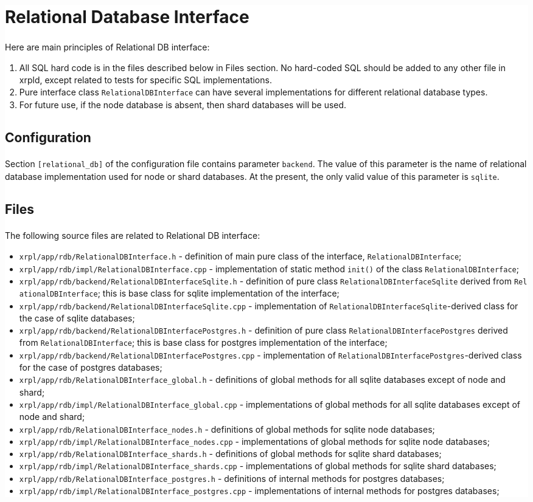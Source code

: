 # Relational Database Interface

Here are main principles of Relational DB interface:

1) All SQL hard code is in the files described below in Files section.
No hard-coded SQL should be added to any other file in xrpld, except related
to tests for specific SQL implementations.
2) Pure interface class `RelationalDBInterface` can have several
implementations for different relational database types.
3) For future use, if the node database is absent, then shard databases will
be used.

## Configuration

Section `[relational_db]` of the configuration file contains parameter
`backend`. The value of this parameter is the name of relational database
implementation used for node or shard databases. At the present, the only valid
value of this parameter is `sqlite`.

## Files

The following source files are related to Relational DB interface:

- `xrpl/app/rdb/RelationalDBInterface.h` - definition of main pure class of
the interface, `RelationalDBInterface`;
- `xrpl/app/rdb/impl/RelationalDBInterface.cpp` - implementation of static
method `init()` of the class `RelationalDBInterface`;
- `xrpl/app/rdb/backend/RelationalDBInterfaceSqlite.h` - definition of pure
class `RelationalDBInterfaceSqlite` derived from `RelationalDBInterface`;
this is base class for sqlite implementation of the interface;
- `xrpl/app/rdb/backend/RelationalDBInterfaceSqlite.cpp` - implementation of
`RelationalDBInterfaceSqlite`-derived class for the case of sqlite databases;
- `xrpl/app/rdb/backend/RelationalDBInterfacePostgres.h` - definition of pure
class `RelationalDBInterfacePostgres` derived from `RelationalDBInterface`;
this is base class for postgres implementation of the interface;
- `xrpl/app/rdb/backend/RelationalDBInterfacePostgres.cpp` - implementation
of `RelationalDBInterfacePostgres`-derived class for the case of postgres
databases;
- `xrpl/app/rdb/RelationalDBInterface_global.h` - definitions of global
methods for all sqlite databases except of node and shard;
- `xrpl/app/rdb/impl/RelationalDBInterface_global.cpp` - implementations of
global methods for all sqlite databases except of node and shard;
- `xrpl/app/rdb/RelationalDBInterface_nodes.h` - definitions of global
methods for sqlite node databases;
- `xrpl/app/rdb/impl/RelationalDBInterface_nodes.cpp` - implementations of
global methods for sqlite node databases;
- `xrpl/app/rdb/RelationalDBInterface_shards.h` - definitions of global
methods for sqlite shard databases;
- `xrpl/app/rdb/impl/RelationalDBInterface_shards.cpp` - implementations of
global methods for sqlite shard databases;
- `xrpl/app/rdb/RelationalDBInterface_postgres.h` - definitions of internal
methods for postgres databases;
- `xrpl/app/rdb/impl/RelationalDBInterface_postgres.cpp` - implementations of
internal methods for postgres databases;
